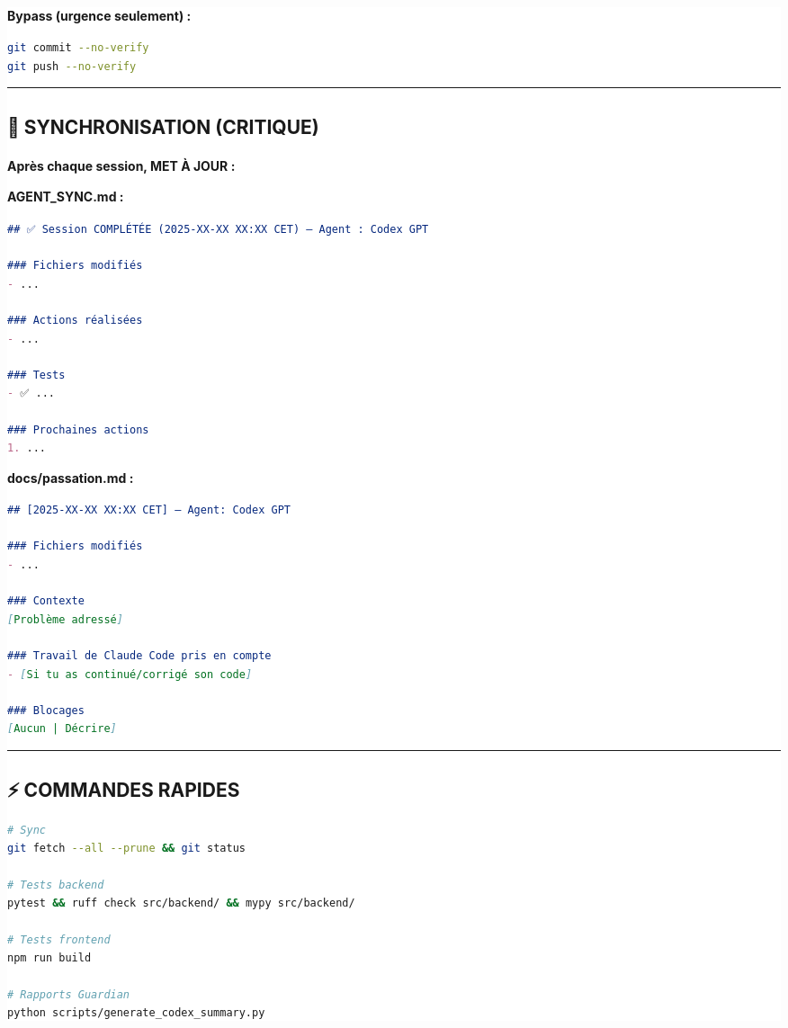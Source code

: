 **Bypass (urgence seulement) :**
```bash
git commit --no-verify
git push --no-verify
```

---

## 🔄 SYNCHRONISATION (CRITIQUE)

**Après chaque session, MET À JOUR :**

**AGENT_SYNC.md :**
```markdown
## ✅ Session COMPLÉTÉE (2025-XX-XX XX:XX CET) — Agent : Codex GPT

### Fichiers modifiés
- ...

### Actions réalisées
- ...

### Tests
- ✅ ...

### Prochaines actions
1. ...
```

**docs/passation.md :**
```markdown
## [2025-XX-XX XX:XX CET] — Agent: Codex GPT

### Fichiers modifiés
- ...

### Contexte
[Problème adressé]

### Travail de Claude Code pris en compte
- [Si tu as continué/corrigé son code]

### Blocages
[Aucun | Décrire]
```

---

## ⚡ COMMANDES RAPIDES

```bash
# Sync
git fetch --all --prune && git status

# Tests backend
pytest && ruff check src/backend/ && mypy src/backend/

# Tests frontend
npm run build

# Rapports Guardian
python scripts/generate_codex_summary.py
```
